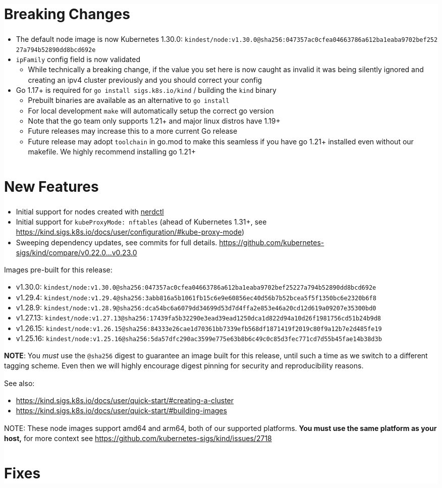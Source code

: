 
<h1 id="breaking-changes">Breaking Changes</h1>

- The default node image is now Kubernetes 1.30.0: `kindest/node:v1.30.0@sha256:047357ac0cfea04663786a612ba1eaba9702bef25227a794b52890dd8bcd692e`
- `ipFamily` config field is now validated
   - While technically a breaking change, if the value you set here is now caught as invalid it was being silently ignored and creating an ipv4 cluster previously and you should correct your config
-  Go 1.17+ is required for `go install sigs.k8s.io/kind` / building the `kind` binary
   - Prebuilt binaries are available as an alternative to `go install`
   - For local development `make` will automatically setup the correct go version
   - Note that the go team only supports 1.21+ and major linux distros have 1.19+
   - Future releases may increase this to a more current Go release
   - Future release may adopt `toolchain` in go.mod to make this seamless if you have go 1.21+ installed even without our makefile. We highly recommend installing go 1.21+
 
 
<h1 id="new-features">New Features</h1>


- Initial support for nodes created with [nerdctl](https://github.com/containerd/nerdctl)
- Initial support for `kubeProxyMode: nftables` (ahead of Kubernetes 1.31+, see https://kind.sigs.k8s.io/docs/user/configuration/#kube-proxy-mode)
- Sweeping dependency updates, see commits for full details. https://github.com/kubernetes-sigs/kind/compare/v0.22.0...v0.23.0


Images pre-built for this release:

- v1.30.0: `kindest/node:v1.30.0@sha256:047357ac0cfea04663786a612ba1eaba9702bef25227a794b52890dd8bcd692e`
- v1.29.4: `kindest/node:v1.29.4@sha256:3abb816a5b1061fb15c6e9e60856ec40d56b7b52bcea5f5f1350bc6e2320b6f8`
- v1.28.9: `kindest/node:v1.28.9@sha256:dca54bc6a6079dd34699d53d7d4ffa2e853e46a20cd12d619a09207e35300bd0`
- v1.27.13: `kindest/node:v1.27.13@sha256:17439fa5b32290e3ead39ead1250dca1d822d94a10d26f1981756cd51b24b9d8`
- v1.26.15: `kindest/node:v1.26.15@sha256:84333e26cae1d70361bb7339efb568df1871419f2019c80f9a12b7e2d485fe19`
- v1.25.16: `kindest/node:v1.25.16@sha256:5da57dfc290ac3599e775e63b8b6c49c0c85d3fec771cd7d55b45fae14b38d3b`



**NOTE**: You *must* use the `@sha256` digest to guarantee an image built for this release, until such a time as we switch to a different tagging scheme. Even then we will highly encourage digest pinning for security and reproducibility reasons.

See also: 
- https://kind.sigs.k8s.io/docs/user/quick-start/#creating-a-cluster
- https://kind.sigs.k8s.io/docs/user/quick-start/#building-images

NOTE: These node images support amd64 and arm64, both of our supported platforms. **You must use the same platform as your host,** for more context see https://github.com/kubernetes-sigs/kind/issues/2718

<h1 id="fixes">Fixes</h1>
